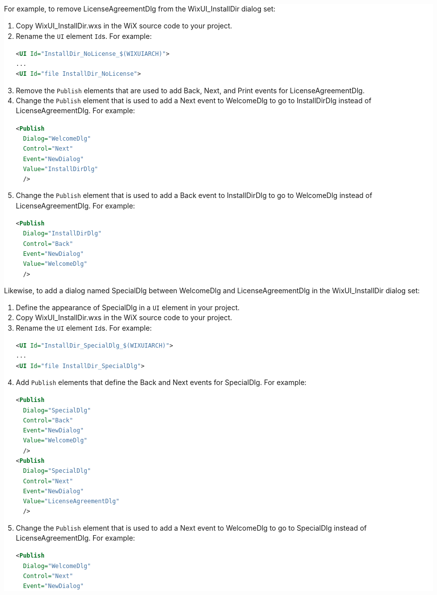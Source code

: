 For example, to remove LicenseAgreementDlg from the WixUI_InstallDir dialog set:

1. Copy WixUI_InstallDir.wxs in the WiX source code to your project.
1. Rename the `UI` element `Id`s. For example:
    ```xml
    <UI Id="InstallDir_NoLicense_$(WIXUIARCH)">
    ...
    <UI Id="file InstallDir_NoLicense">
    ```
1. Remove the `Publish` elements that are used to add Back, Next, and Print events for LicenseAgreementDlg.
1. Change the `Publish` element that is used to add a Next event to WelcomeDlg to go to InstallDirDlg instead of LicenseAgreementDlg. For example:
    ```xml
    <Publish
      Dialog="WelcomeDlg"
      Control="Next"
      Event="NewDialog"
      Value="InstallDirDlg"
      />
    ```
1. Change the `Publish` element that is used to add a Back event to InstallDirDlg to go to WelcomeDlg instead of LicenseAgreementDlg. For example:
    ```xml
    <Publish
      Dialog="InstallDirDlg"
      Control="Back"
      Event="NewDialog"
      Value="WelcomeDlg"
      />
    ```

Likewise, to add a dialog named SpecialDlg between WelcomeDlg and LicenseAgreementDlg in the WixUI_InstallDir dialog set:

1. Define the appearance of SpecialDlg in a `UI` element in your project.
1. Copy WixUI_InstallDir.wxs in the WiX source code to your project.
1. Rename the `UI` element `Id`s. For example:
    ```xml
    <UI Id="InstallDir_SpecialDlg_$(WIXUIARCH)">
    ...
    <UI Id="file InstallDir_SpecialDlg">
    ```
1. Add `Publish` elements that define the Back and Next events for SpecialDlg. For example:
    ```xml
    <Publish
      Dialog="SpecialDlg"
      Control="Back"
      Event="NewDialog"
      Value="WelcomeDlg"
      />
    <Publish
      Dialog="SpecialDlg"
      Control="Next"
      Event="NewDialog"
      Value="LicenseAgreementDlg"
      />
    ```
1. Change the `Publish` element that is used to add a Next event to WelcomeDlg to go to SpecialDlg instead of LicenseAgreementDlg. For example:
    ```xml
    <Publish
      Dialog="WelcomeDlg"
      Control="Next"
      Event="NewDialog"